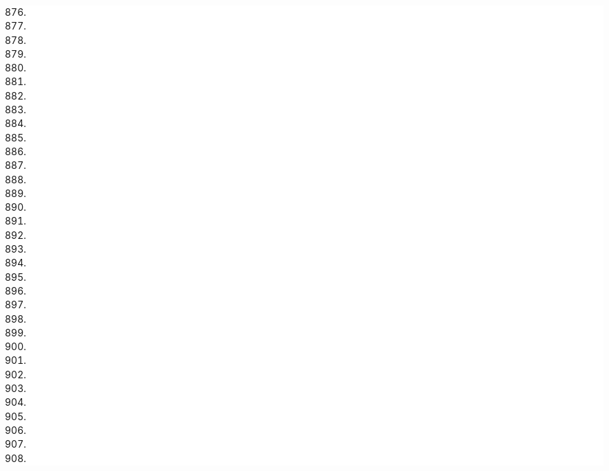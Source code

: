 876.

877.

878.

879.

880.

881.

882.

883.

884.

885.

886.

887.

888.

889.

890.

891.

892.

893.

894.

895.

896.

897.

898.

899.

900.

901.

902.

903.

904.

905.

906.

907.

908.
